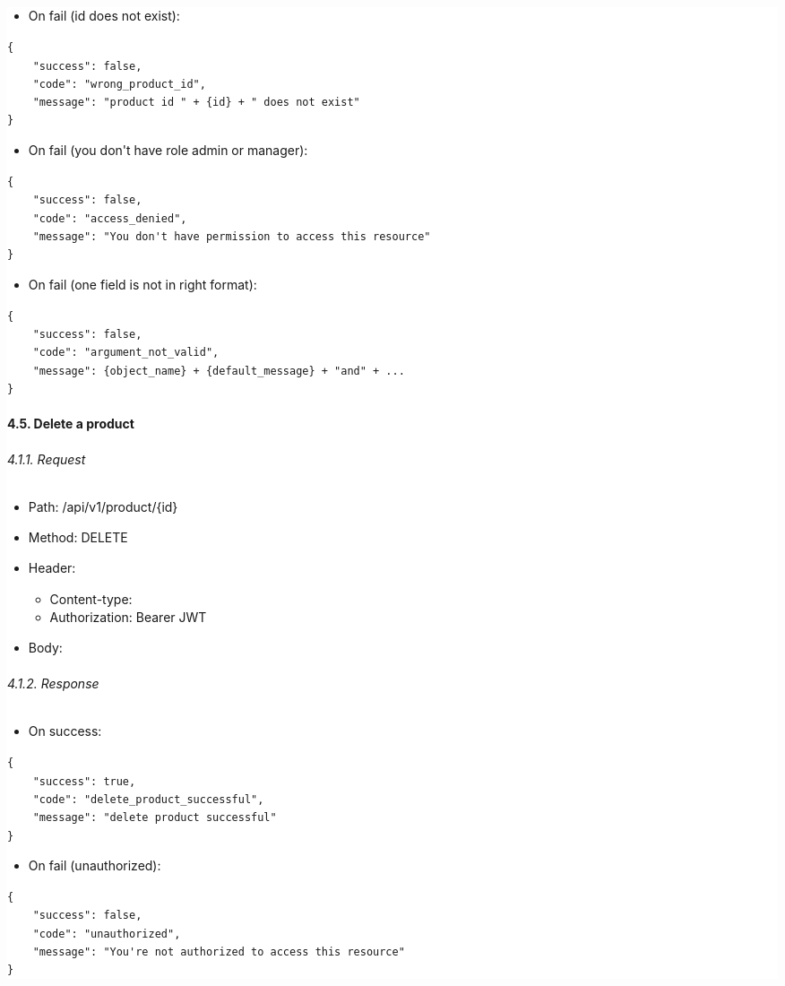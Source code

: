 * On fail (id does not exist):
```
{
    "success": false,
    "code": "wrong_product_id",
    "message": "product id " + {id} + " does not exist"
}
```

* On fail (you don't have role admin or manager):
```
{
    "success": false,
    "code": "access_denied",
    "message": "You don't have permission to access this resource"
}
```

* On fail (one field is not in right format):
```
{
    "success": false,
    "code": "argument_not_valid",
    "message": {object_name} + {default_message} + "and" + ...
}
```

#### 4.5. Delete a product

###### 4.1.1. Request

* Path: /api/v1/product/{id}
* Method: DELETE
* Header:
    
    * Content-type:
    * Authorization: Bearer JWT

* Body:


###### 4.1.2. Response

* On success:
```
{
    "success": true,
    "code": "delete_product_successful",
    "message": "delete product successful"
}
```

* On fail (unauthorized):
```
{
    "success": false,
    "code": "unauthorized",
    "message": "You're not authorized to access this resource"
}
```
